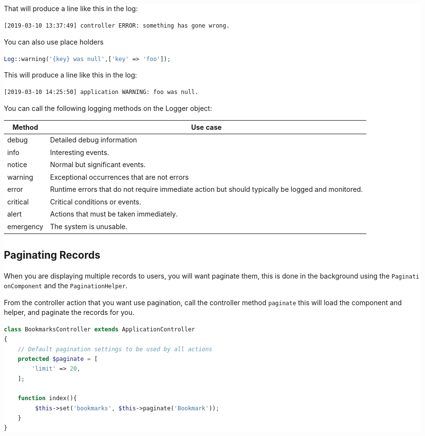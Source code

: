 That will produce a line like this in the log:

```
[2019-03-10 13:37:49] controller ERROR: something has gone wrong.
```

You can also use place holders

```php
Log::warning('{key} was null',['key' => 'foo']);
```

This will produce a line like this in the log:

```
[2019-03-10 14:25:50] application WARNING: foo was null.
```

You can call the following logging methods on the Logger object:

| Method            | Use case                                                                                          |
| ------------------|-------------------------------------------------------------------------------------------------- |
| debug             | Detailed debug information                                                                        |
| info              | Interesting events.                                                                               |
| notice            | Normal but significant events.                                                                    |
| warning           | Exceptional occurrences that are not errors                                                       |
| error             | Runtime errors that do not require immediate action but should typically be logged and monitored. |
| critical          | Critical conditions or events.                                                                    |
| alert             | Actions that must be taken immediately.                                                           |
| emergency         | The system is unusable.                                                                           |

## Paginating Records

When you are displaying multiple records to users, you will want paginate them, this is done in the background using the `PaginationComponent` and the `PaginationHelper`.

From the controller action that you want use pagination, call the controller method `paginate` this will load the component and helper, and paginate the records for you.


````php 
class BookmarksController extends ApplicationController
{
    // Default pagination settings to be used by all actions
    protected $paginate = [
        'limit' => 20,
    ];

    function index(){
         $this->set('bookmarks', $this->paginate('Bookmark'));
    }
}
````
